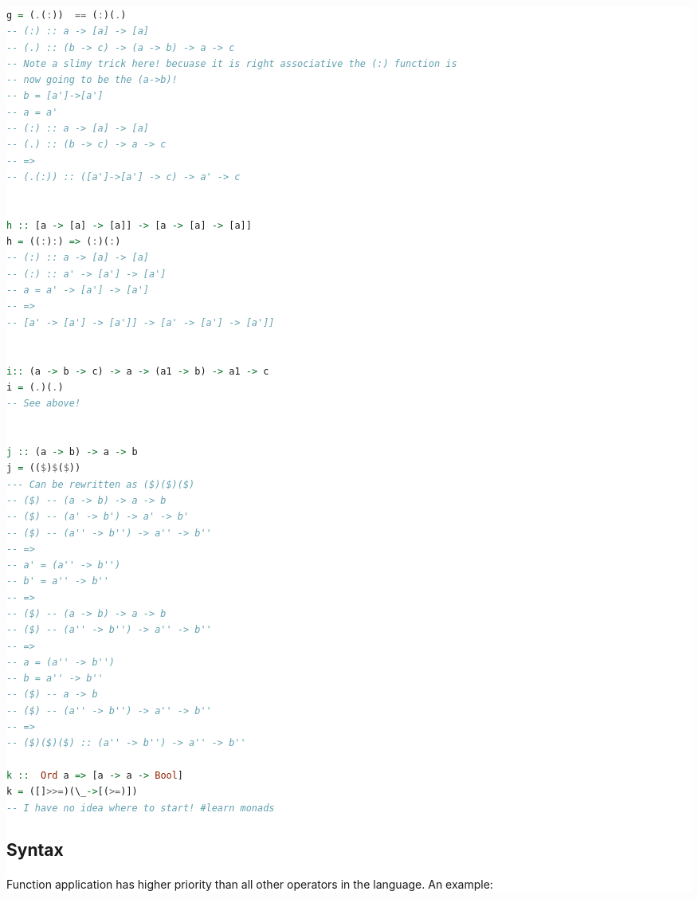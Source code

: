 ```Haskell
g = (.(:))  == (:)(.)
-- (:) :: a -> [a] -> [a]
-- (.) :: (b -> c) -> (a -> b) -> a -> c
-- Note a slimy trick here! becuase it is right associative the (:) function is
-- now going to be the (a->b)!
-- b = [a']->[a']
-- a = a'
-- (:) :: a -> [a] -> [a]
-- (.) :: (b -> c) -> a -> c
-- =>
-- (.(:)) :: ([a']->[a'] -> c) -> a' -> c


h :: [a -> [a] -> [a]] -> [a -> [a] -> [a]]
h = ((:):) => (:)(:)
-- (:) :: a -> [a] -> [a]
-- (:) :: a' -> [a'] -> [a']
-- a = a' -> [a'] -> [a']
-- =>
-- [a' -> [a'] -> [a']] -> [a' -> [a'] -> [a']]


i:: (a -> b -> c) -> a -> (a1 -> b) -> a1 -> c
i = (.)(.)
-- See above!


j :: (a -> b) -> a -> b
j = (($)$($))
--- Can be rewritten as ($)($)($)
-- ($) -- (a -> b) -> a -> b
-- ($) -- (a' -> b') -> a' -> b'
-- ($) -- (a'' -> b'') -> a'' -> b''
-- => 
-- a' = (a'' -> b'')
-- b' = a'' -> b''
-- => 
-- ($) -- (a -> b) -> a -> b
-- ($) -- (a'' -> b'') -> a'' -> b''
-- => 
-- a = (a'' -> b'')
-- b = a'' -> b'' 
-- ($) -- a -> b
-- ($) -- (a'' -> b'') -> a'' -> b''
-- =>
-- ($)($)($) :: (a'' -> b'') -> a'' -> b''

k ::  Ord a => [a -> a -> Bool]
k = ([]>>=)(\_->[(>=)])
-- I have no idea where to start! #learn monads
```
## Syntax
Function application has higher priority than all other operators in the
language. An example:
